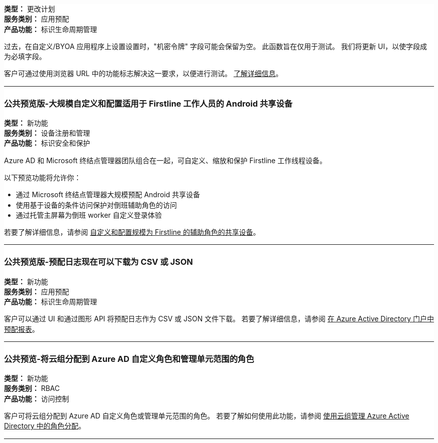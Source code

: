 **类型：** 更改计划  
**服务类别：** 应用预配  
**产品功能：** 标识生命周期管理

过去，在自定义/BYOA 应用程序上设置设置时，"机密令牌" 字段可能会保留为空。 此函数旨在仅用于测试。 我们将更新 UI，以使字段成为必填字段。 

客户可通过使用浏览器 URL 中的功能标志解决这一要求，以便进行测试。 [了解详细信息](../app-provisioning/use-scim-to-provision-users-and-groups.md#authorization-to-provisioning-connectors-in-the-application-gallery)。
 
---

### <a name="public-preview---customize-and-configure-android-shared-devices-for-firstline-workers-at-scale"></a>公共预览版-大规模自定义和配置适用于 Firstline 工作人员的 Android 共享设备

**类型：** 新功能  
**服务类别：** 设备注册和管理  
**产品功能：** 标识安全和保护
 
Azure AD 和 Microsoft 终结点管理器团队组合在一起，可自定义、缩放和保护 Firstline 工作线程设备。

以下预览功能将允许你：
- 通过 Microsoft 终结点管理器大规模预配 Android 共享设备
- 使用基于设备的条件访问保护对倒班辅助角色的访问
- 通过托管主屏幕为倒班 worker 自定义登录体验

若要了解详细信息，请参阅 [自定义和配置规模为 Firstline 的辅助角色的共享设备](https://techcommunity.microsoft.com/t5/azure-active-directory-identity/customize-and-configure-shared-devices-for-firstline-workers-at/ba-p/1751708)。

---

### <a name="public-preview---provisioning-logs-can-now-be-downloaded-as-a-csv-or-json"></a>公共预览版-预配日志现在可以下载为 CSV 或 JSON

**类型：** 新功能  
**服务类别：** 应用预配  
**产品功能：** 标识生命周期管理

客户可以通过 UI 和通过图形 API 将预配日志作为 CSV 或 JSON 文件下载。 若要了解详细信息，请参阅 [在 Azure Active Directory 门户中预配报表](../reports-monitoring/concept-provisioning-logs.md)。

---

### <a name="public-preview---assign-cloud-groups-to-azure-ad-custom-roles-and-admin-unit-scoped-roles"></a>公共预览-将云组分配到 Azure AD 自定义角色和管理单元范围的角色

**类型：** 新功能  
**服务类别：** RBAC  
**产品功能：** 访问控制
 
客户可将云组分配到 Azure AD 自定义角色或管理单元范围的角色。 若要了解如何使用此功能，请参阅 [使用云组管理 Azure Active Directory 中的角色分配](../roles/groups-concept.md)。

---
